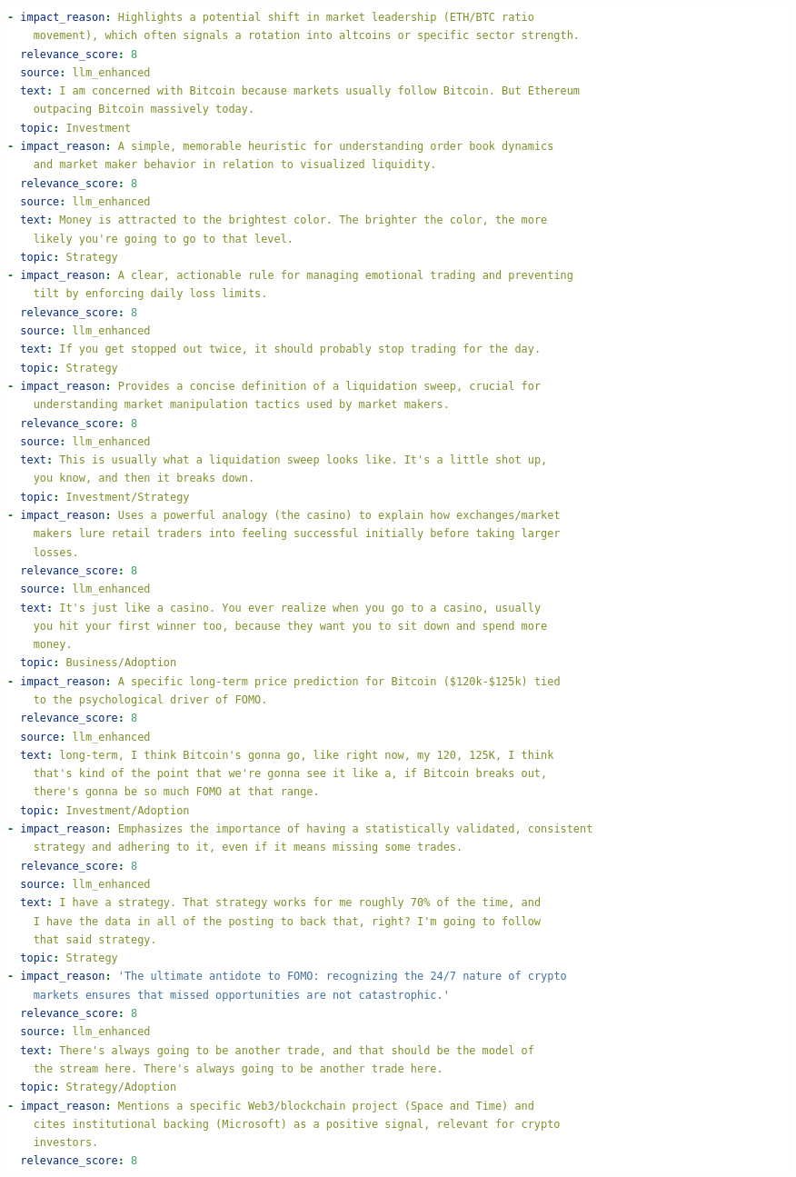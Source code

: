 ```yaml
- impact_reason: Highlights a potential shift in market leadership (ETH/BTC ratio
    movement), which often signals a rotation into altcoins or specific sector strength.
  relevance_score: 8
  source: llm_enhanced
  text: I am concerned with Bitcoin because markets usually follow Bitcoin. But Ethereum
    outpacing Bitcoin massively today.
  topic: Investment
- impact_reason: A simple, memorable heuristic for understanding order book dynamics
    and market maker behavior in relation to visualized liquidity.
  relevance_score: 8
  source: llm_enhanced
  text: Money is attracted to the brightest color. The brighter the color, the more
    likely you're going to go to that level.
  topic: Strategy
- impact_reason: A clear, actionable rule for managing emotional trading and preventing
    tilt by enforcing daily loss limits.
  relevance_score: 8
  source: llm_enhanced
  text: If you get stopped out twice, it should probably stop trading for the day.
  topic: Strategy
- impact_reason: Provides a concise definition of a liquidation sweep, crucial for
    understanding market manipulation tactics used by market makers.
  relevance_score: 8
  source: llm_enhanced
  text: This is usually what a liquidation sweep looks like. It's a little shot up,
    you know, and then it breaks down.
  topic: Investment/Strategy
- impact_reason: Uses a powerful analogy (the casino) to explain how exchanges/market
    makers lure retail traders into feeling successful initially before taking larger
    losses.
  relevance_score: 8
  source: llm_enhanced
  text: It's just like a casino. You ever realize when you go to a casino, usually
    you hit your first winner too, because they want you to sit down and spend more
    money.
  topic: Business/Adoption
- impact_reason: A specific long-term price prediction for Bitcoin ($120k-$125k) tied
    to the psychological driver of FOMO.
  relevance_score: 8
  source: llm_enhanced
  text: long-term, I think Bitcoin's gonna go, like right now, my 120, 125K, I think
    that's kind of the point that we're gonna see it like a, if Bitcoin breaks out,
    there's gonna be so much FOMO at that range.
  topic: Investment/Adoption
- impact_reason: Emphasizes the importance of having a statistically validated, consistent
    strategy and adhering to it, even if it means missing some trades.
  relevance_score: 8
  source: llm_enhanced
  text: I have a strategy. That strategy works for me roughly 70% of the time, and
    I have the data in all of the posting to back that, right? I'm going to follow
    that said strategy.
  topic: Strategy
- impact_reason: 'The ultimate antidote to FOMO: recognizing the 24/7 nature of crypto
    markets ensures that missed opportunities are not catastrophic.'
  relevance_score: 8
  source: llm_enhanced
  text: There's always going to be another trade, and that should be the model of
    the stream here. There's always going to be another trade here.
  topic: Strategy/Adoption
- impact_reason: Mentions a specific Web3/blockchain project (Space and Time) and
    cites institutional backing (Microsoft) as a positive signal, relevant for crypto
    investors.
  relevance_score: 8
```